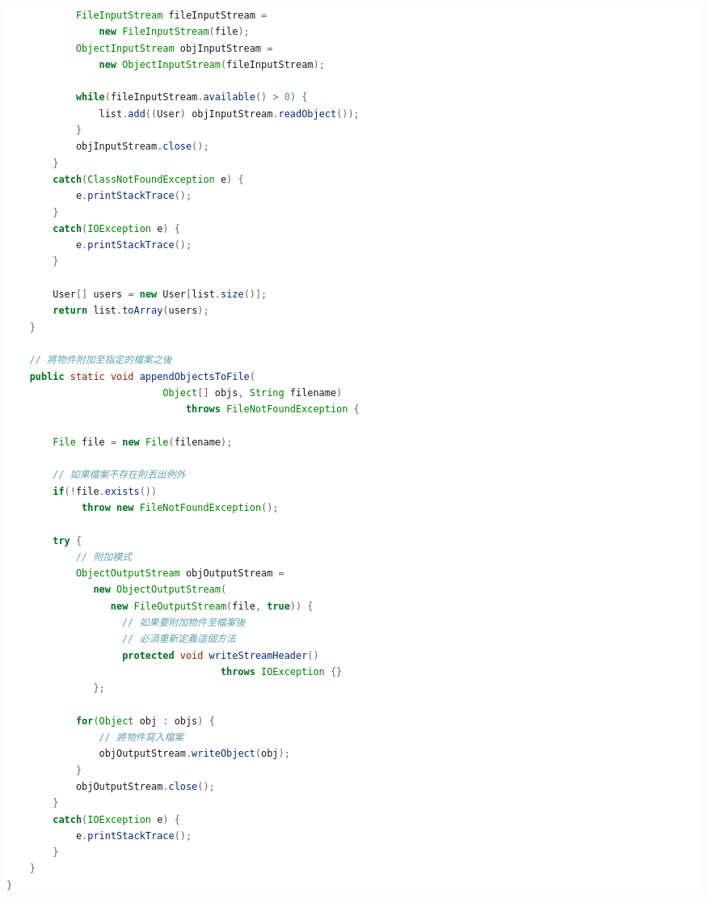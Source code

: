 ```java
            FileInputStream fileInputStream = 
                new FileInputStream(file);
            ObjectInputStream objInputStream = 
                new ObjectInputStream(fileInputStream); 
            
            while(fileInputStream.available() > 0) {
                list.add((User) objInputStream.readObject());
            }
            objInputStream.close(); 
        } 
        catch(ClassNotFoundException e) { 
            e.printStackTrace(); 
        } 
        catch(IOException e) { 
            e.printStackTrace(); 
        }
 
        User[] users = new User[list.size()];
        return list.toArray(users);
    }
 
    // 將物件附加至指定的檔案之後
    public static void appendObjectsToFile(
                           Object[] objs, String filename) 
                               throws FileNotFoundException {
  
        File file = new File(filename); 
 
        // 如果檔案不存在則丟出例外
        if(!file.exists()) 
             throw new FileNotFoundException(); 

        try {
            // 附加模式
            ObjectOutputStream objOutputStream = 
               new ObjectOutputStream(
                  new FileOutputStream(file, true)) { 
                    // 如果要附加物件至檔案後
                    // 必須重新定義這個方法
                    protected void writeStreamHeader() 
                                     throws IOException {} 
               };  
 
            for(Object obj : objs) {
                // 將物件寫入檔案
                objOutputStream.writeObject(obj); 
            }
            objOutputStream.close(); 
        } 
        catch(IOException e) { 
            e.printStackTrace(); 
        } 
    }
}
```

